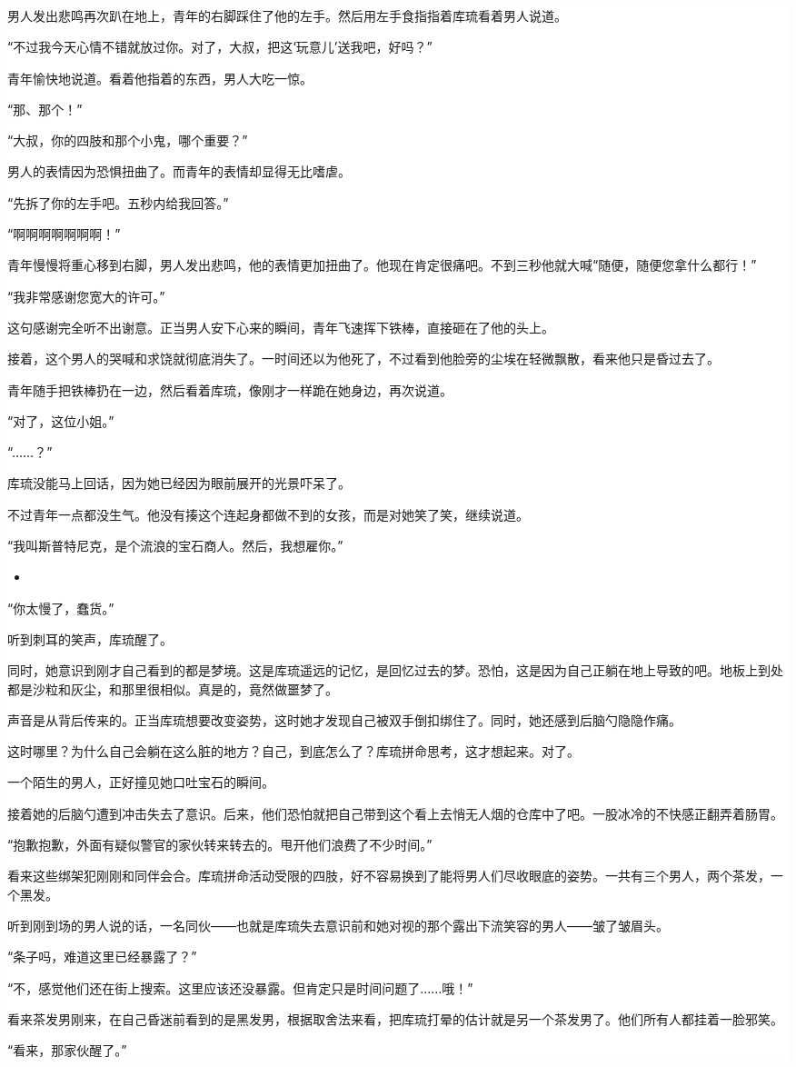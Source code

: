 男人发出悲鸣再次趴在地上，青年的右脚踩住了他的左手。然后用左手食指指着库琉看着男人说道。

“不过我今天心情不错就放过你。对了，大叔，把这‘玩意儿’送我吧，好吗？”

青年愉快地说道。看着他指着的东西，男人大吃一惊。

“那、那个！”

“大叔，你的四肢和那个小鬼，哪个重要？”

男人的表情因为恐惧扭曲了。而青年的表情却显得无比嗜虐。

“先拆了你的左手吧。五秒内给我回答。”

“啊啊啊啊啊啊啊！”

青年慢慢将重心移到右脚，男人发出悲鸣，他的表情更加扭曲了。他现在肯定很痛吧。不到三秒他就大喊“随便，随便您拿什么都行！”

“我非常感谢您宽大的许可。”

这句感谢完全听不出谢意。正当男人安下心来的瞬间，青年飞速挥下铁棒，直接砸在了他的头上。

接着，这个男人的哭喊和求饶就彻底消失了。一时间还以为他死了，不过看到他脸旁的尘埃在轻微飘散，看来他只是昏过去了。

青年随手把铁棒扔在一边，然后看着库琉，像刚才一样跪在她身边，再次说道。

“对了，这位小姐。”

“……？”

库琉没能马上回话，因为她已经因为眼前展开的光景吓呆了。

不过青年一点都没生气。他没有揍这个连起身都做不到的女孩，而是对她笑了笑，继续说道。

“我叫斯普特尼克，是个流浪的宝石商人。然后，我想雇你。”

*

“你太慢了，蠢货。”

听到刺耳的笑声，库琉醒了。

同时，她意识到刚才自己看到的都是梦境。这是库琉遥远的记忆，是回忆过去的梦。恐怕，这是因为自己正躺在地上导致的吧。地板上到处都是沙粒和灰尘，和那里很相似。真是的，竟然做噩梦了。

声音是从背后传来的。正当库琉想要改变姿势，这时她才发现自己被双手倒扣绑住了。同时，她还感到后脑勺隐隐作痛。

这时哪里？为什么自己会躺在这么脏的地方？自己，到底怎么了？库琉拼命思考，这才想起来。对了。

一个陌生的男人，正好撞见她口吐宝石的瞬间。

接着她的后脑勺遭到冲击失去了意识。后来，他们恐怕就把自己带到这个看上去悄无人烟的仓库中了吧。一股冰冷的不快感正翻弄着肠胃。

“抱歉抱歉，外面有疑似警官的家伙转来转去的。甩开他们浪费了不少时间。”

看来这些绑架犯刚刚和同伴会合。库琉拼命活动受限的四肢，好不容易换到了能将男人们尽收眼底的姿势。一共有三个男人，两个茶发，一个黑发。

听到刚到场的男人说的话，一名同伙——也就是库琉失去意识前和她对视的那个露出下流笑容的男人——皱了皱眉头。

“条子吗，难道这里已经暴露了？”

“不，感觉他们还在街上搜索。这里应该还没暴露。但肯定只是时间问题了……哦！”

看来茶发男刚来，在自己昏迷前看到的是黑发男，根据取舍法来看，把库琉打晕的估计就是另一个茶发男了。他们所有人都挂着一脸邪笑。

“看来，那家伙醒了。”
